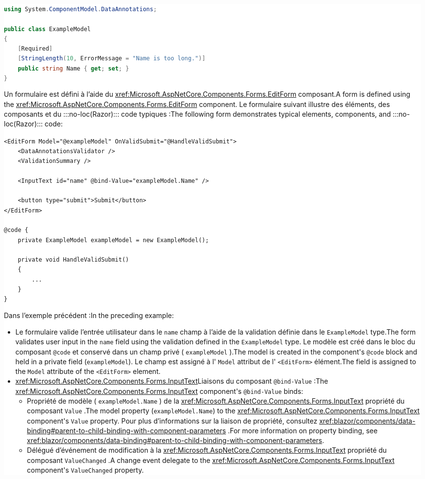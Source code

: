 ```csharp
using System.ComponentModel.DataAnnotations;

public class ExampleModel
{
    [Required]
    [StringLength(10, ErrorMessage = "Name is too long.")]
    public string Name { get; set; }
}
```

<span data-ttu-id="46db6-107">Un formulaire est défini à l’aide du <xref:Microsoft.AspNetCore.Components.Forms.EditForm> composant.</span><span class="sxs-lookup"><span data-stu-id="46db6-107">A form is defined using the <xref:Microsoft.AspNetCore.Components.Forms.EditForm> component.</span></span> <span data-ttu-id="46db6-108">Le formulaire suivant illustre des éléments, des composants et du :::no-loc(Razor)::: code typiques :</span><span class="sxs-lookup"><span data-stu-id="46db6-108">The following form demonstrates typical elements, components, and :::no-loc(Razor)::: code:</span></span>

```razor
<EditForm Model="@exampleModel" OnValidSubmit="@HandleValidSubmit">
    <DataAnnotationsValidator />
    <ValidationSummary />

    <InputText id="name" @bind-Value="exampleModel.Name" />

    <button type="submit">Submit</button>
</EditForm>

@code {
    private ExampleModel exampleModel = new ExampleModel();

    private void HandleValidSubmit()
    {
        ...
    }
}
```

<span data-ttu-id="46db6-109">Dans l’exemple précédent :</span><span class="sxs-lookup"><span data-stu-id="46db6-109">In the preceding example:</span></span>

* <span data-ttu-id="46db6-110">Le formulaire valide l’entrée utilisateur dans le `name` champ à l’aide de la validation définie dans le `ExampleModel` type.</span><span class="sxs-lookup"><span data-stu-id="46db6-110">The form validates user input in the `name` field using the validation defined in the `ExampleModel` type.</span></span> <span data-ttu-id="46db6-111">Le modèle est créé dans le bloc du composant `@code` et conservé dans un champ privé ( `exampleModel` ).</span><span class="sxs-lookup"><span data-stu-id="46db6-111">The model is created in the component's `@code` block and held in a private field (`exampleModel`).</span></span> <span data-ttu-id="46db6-112">Le champ est assigné à l' `Model` attribut de l' `<EditForm>` élément.</span><span class="sxs-lookup"><span data-stu-id="46db6-112">The field is assigned to the `Model` attribute of the `<EditForm>` element.</span></span>
* <span data-ttu-id="46db6-113"><xref:Microsoft.AspNetCore.Components.Forms.InputText>Liaisons du composant `@bind-Value` :</span><span class="sxs-lookup"><span data-stu-id="46db6-113">The <xref:Microsoft.AspNetCore.Components.Forms.InputText> component's `@bind-Value` binds:</span></span>
  * <span data-ttu-id="46db6-114">Propriété de modèle ( `exampleModel.Name` ) de la <xref:Microsoft.AspNetCore.Components.Forms.InputText> propriété du composant `Value` .</span><span class="sxs-lookup"><span data-stu-id="46db6-114">The model property (`exampleModel.Name`) to the <xref:Microsoft.AspNetCore.Components.Forms.InputText> component's `Value` property.</span></span> <span data-ttu-id="46db6-115">Pour plus d’informations sur la liaison de propriété, consultez <xref:blazor/components/data-binding#parent-to-child-binding-with-component-parameters> .</span><span class="sxs-lookup"><span data-stu-id="46db6-115">For more information on property binding, see <xref:blazor/components/data-binding#parent-to-child-binding-with-component-parameters>.</span></span>
  * <span data-ttu-id="46db6-116">Délégué d’événement de modification à la <xref:Microsoft.AspNetCore.Components.Forms.InputText> propriété du composant `ValueChanged` .</span><span class="sxs-lookup"><span data-stu-id="46db6-116">A change event delegate to the <xref:Microsoft.AspNetCore.Components.Forms.InputText> component's `ValueChanged` property.</span></span>
